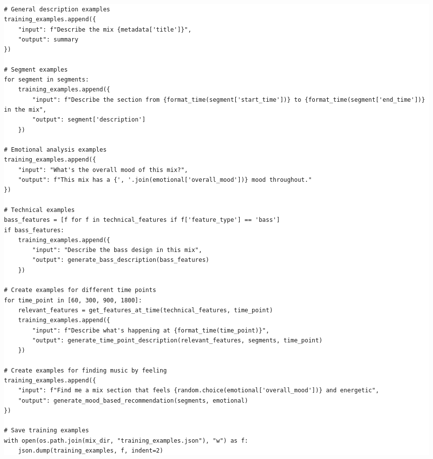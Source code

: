     # General description examples
    training_examples.append({
        "input": f"Describe the mix {metadata['title']}",
        "output": summary
    })
    
    # Segment examples
    for segment in segments:
        training_examples.append({
            "input": f"Describe the section from {format_time(segment['start_time'])} to {format_time(segment['end_time'])} in the mix",
            "output": segment['description']
        })
    
    # Emotional analysis examples
    training_examples.append({
        "input": "What's the overall mood of this mix?",
        "output": f"This mix has a {', '.join(emotional['overall_mood'])} mood throughout."
    })
    
    # Technical examples
    bass_features = [f for f in technical_features if f['feature_type'] == 'bass']
    if bass_features:
        training_examples.append({
            "input": "Describe the bass design in this mix",
            "output": generate_bass_description(bass_features)
        })
    
    # Create examples for different time points
    for time_point in [60, 300, 900, 1800]:
        relevant_features = get_features_at_time(technical_features, time_point)
        training_examples.append({
            "input": f"Describe what's happening at {format_time(time_point)}",
            "output": generate_time_point_description(relevant_features, segments, time_point)
        })
    
    # Create examples for finding music by feeling
    training_examples.append({
        "input": f"Find me a mix section that feels {random.choice(emotional['overall_mood'])} and energetic",
        "output": generate_mood_based_recommendation(segments, emotional)
    })
    
    # Save training examples
    with open(os.path.join(mix_dir, "training_examples.json"), "w") as f:
        json.dump(training_examples, f, indent=2)
    